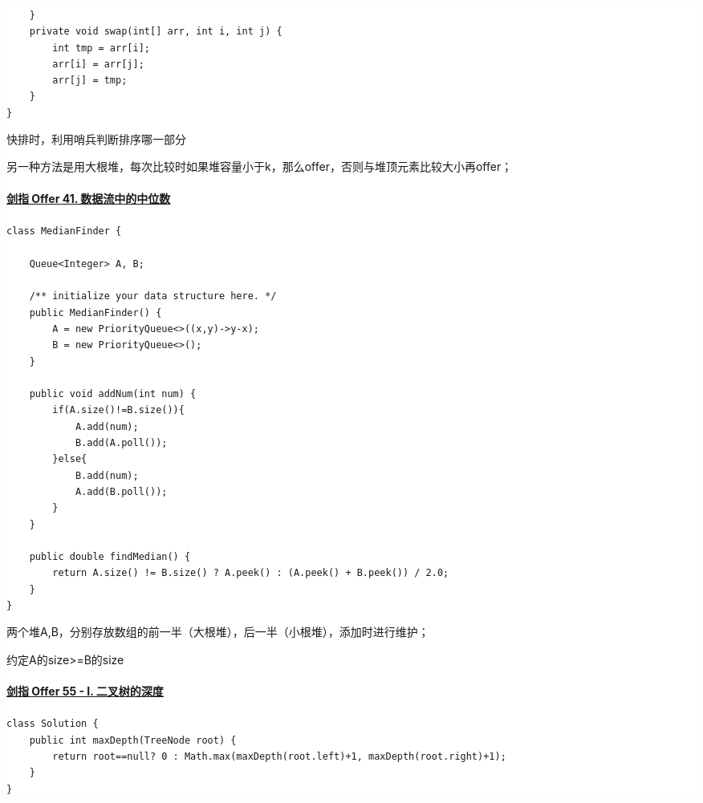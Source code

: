```
    }
    private void swap(int[] arr, int i, int j) {
        int tmp = arr[i];
        arr[i] = arr[j];
        arr[j] = tmp;
    }
}
```

快排时，利用哨兵判断排序哪一部分

另一种方法是用大根堆，每次比较时如果堆容量小于k，那么offer，否则与堆顶元素比较大小再offer；

#### [剑指 Offer 41. 数据流中的中位数](https://leetcode-cn.com/problems/shu-ju-liu-zhong-de-zhong-wei-shu-lcof/)

```
class MedianFinder {

    Queue<Integer> A, B;

    /** initialize your data structure here. */
    public MedianFinder() {
        A = new PriorityQueue<>((x,y)->y-x);
        B = new PriorityQueue<>();
    }
    
    public void addNum(int num) {
        if(A.size()!=B.size()){
            A.add(num);
            B.add(A.poll());
        }else{
            B.add(num);
            A.add(B.poll());
        }
    }
    
    public double findMedian() {
        return A.size() != B.size() ? A.peek() : (A.peek() + B.peek()) / 2.0;
    }
}
```

两个堆A,B，分别存放数组的前一半（大根堆），后一半（小根堆），添加时进行维护；

约定A的size>=B的size



#### [剑指 Offer 55 - I. 二叉树的深度](https://leetcode-cn.com/problems/er-cha-shu-de-shen-du-lcof/)

```
class Solution {
    public int maxDepth(TreeNode root) {
        return root==null? 0 : Math.max(maxDepth(root.left)+1, maxDepth(root.right)+1);
    }
}
```

